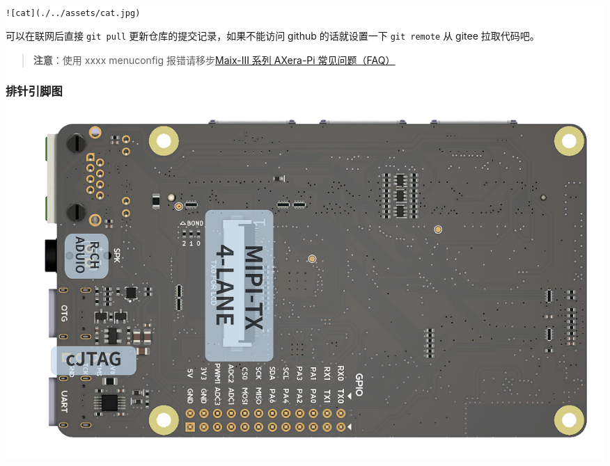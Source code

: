     ![cat](./../assets/cat.jpg)

可以在联网后直接 `git pull` 更新仓库的提交记录，如果不能访问 github 的话就设置一下 `git remote` 从 gitee 拉取代码吧。

> **注意**：使用 xxxx menuconfig 报错请移步[Maix-III 系列 AXera-Pi 常见问题（FAQ）](https://wiki.sipeed.com/hardware/zh/maixIII/ax-pi/faq_axpi.html)

### 排针引脚图

![layout_axpi](./../assets/layout_axpi_1.png)
